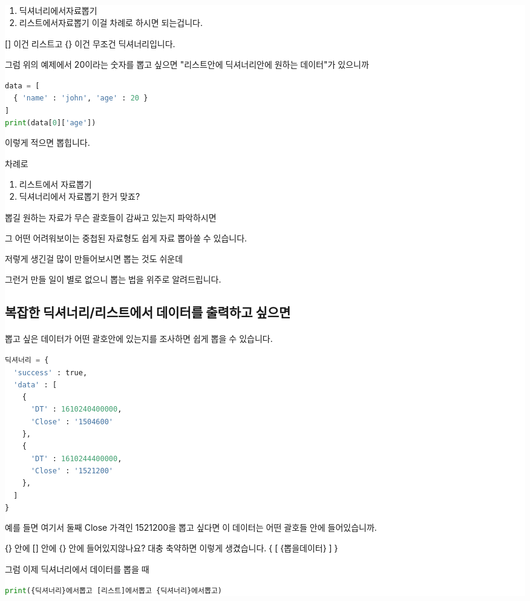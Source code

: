 1. 딕셔너리에서자료뽑기
2. 리스트에서자료뽑기
   이걸 차례로 하시면 되는겁니다.

[] 이건 리스트고 {} 이건 무조건 딕셔너리입니다.

그럼 위의 예제에서 20이라는 숫자를 뽑고 싶으면 "리스트안에 딕셔너리안에 원하는 데이터"가 있으니까

```py
data = [
  { 'name' : 'john', 'age' : 20 }
]
print(data[0]['age'])
```

이렇게 적으면 뽑힙니다.

차례로

1. 리스트에서 자료뽑기
2. 딕셔너리에서 자료뽑기 한거 맞죠?

뽑길 원하는 자료가 무슨 괄호들이 감싸고 있는지 파악하시면

그 어떤 어려워보이는 중첩된 자료형도 쉽게 자료 뽑아쓸 수 있습니다.

저렇게 생긴걸 많이 만들어보시면 뽑는 것도 쉬운데

그런거 만들 일이 별로 없으니 뽑는 법을 위주로 알려드립니다.

## 복잡한 딕셔너리/리스트에서 데이터를 출력하고 싶으면

뽑고 싶은 데이터가 어떤 괄호안에 있는지를 조사하면 쉽게 뽑을 수 있습니다.

```py
딕셔너리 = {
  'success' : true,
  'data' : [
    {
      'DT' : 1610240400000,
      'Close' : '1504600'
    },
    {
      'DT' : 1610244400000,
      'Close' : '1521200'
    },
  ]
}
```

예를 들면 여기서 둘째 Close 가격인 1521200을 뽑고 싶다면 이 데이터는 어떤 괄호들 안에 들어있습니까.

{} 안에 [] 안에 {} 안에 들어있지않나요? 대충 축약하면 이렇게 생겼습니다. { [ {뽑을데이터} ] }

그럼 이제 딕셔너리에서 데이터를 뽑을 때

```py
print({딕셔너리}에서뽑고 [리스트]에서뽑고 {딕셔너리}에서뽑고)
```
